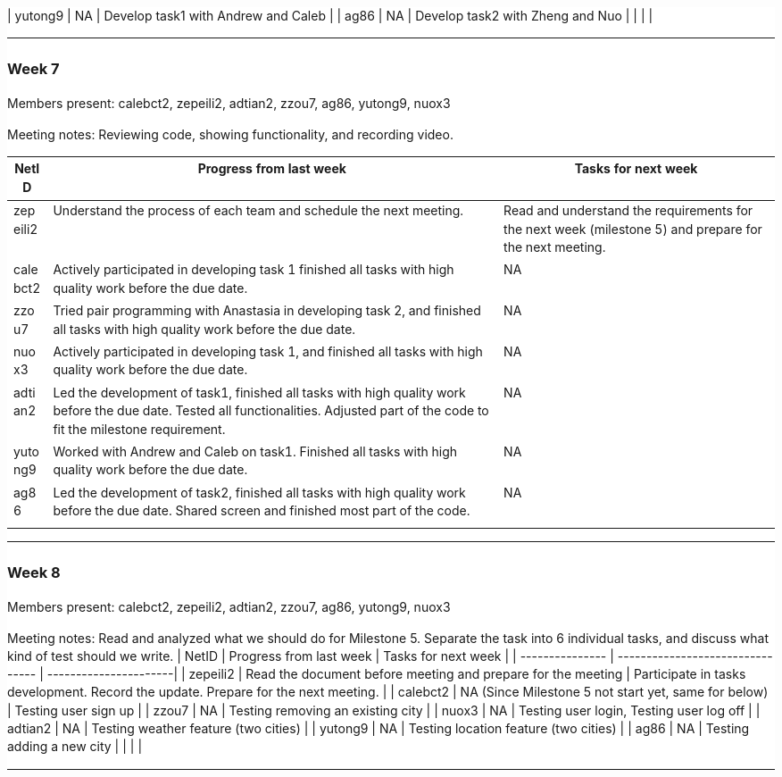 | yutong9  | NA                                                           | Develop task1 with Andrew and Caleb                                     |
| ag86     | NA                                                           | Develop task2 with Zheng and Nuo                      |
|  |  |

---

### Week 7

Members present: calebct2, zepeili2, adtian2, zzou7, ag86, yutong9, nuox3

Meeting notes: Reviewing code, showing functionality, and recording video.

| NetID           | Progress from last week          | Tasks for next week   |
| --------------- | -------------------------------- | ----------------------|
| zepeili2 | Understand the process of each team and schedule the next meeting. | Read and understand the requirements for the next week (milestone 5) and prepare for the next meeting. |
| calebct2 | Actively participated in developing task 1 finished all tasks with high quality work before the due date.      | NA                              |
| zzou7    | Tried pair programming with Anastasia in developing task 2, and finished all tasks with high quality work before the due date.      |   NA        |
| nuox3    | Actively participated in developing task 1, and finished all tasks with high quality work before the due date.      | NA                          |
| adtian2  | Led the development of task1, finished all tasks with high quality work before the due date. Tested all functionalities. Adjusted part of the code to fit the milestone requirement.                                                           | NA                                    |
| yutong9  | Worked with Andrew and Caleb on task1. Finished all tasks with high quality work before the due date.   | NA|
| ag86     | Led the development of task2, finished all tasks with high quality work before the due date. Shared screen and finished most part of the code. |NA       |    
|          |                       |


---


### Week 8

Members present: calebct2, zepeili2, adtian2, zzou7, ag86, yutong9, nuox3

Meeting notes: Read and analyzed what we should do for Milestone 5. Separate the task into 6 individual tasks, and discuss what kind of test should we write.
| NetID           | Progress from last week          | Tasks for next week   |
| --------------- | -------------------------------- | ----------------------|
| zepeili2 | Read the document before meeting and prepare for the meeting | Participate in tasks development. Record the update. Prepare for the next meeting. |
| calebct2 | NA (Since Milestone 5 not start yet, same for below)         | Testing user sign up                                                     |
| zzou7    | NA                                                           | Testing removing an existing city                                            |
| nuox3    | NA                                                           | Testing user login, Testing user log off                                          |
| adtian2  | NA                                                           | Testing weather feature (two cities)                                      |
| yutong9  | NA                                                           | Testing location feature (two cities)                                    |
| ag86     | NA                                                           | Testing adding a new city                      |
|  |  |

---